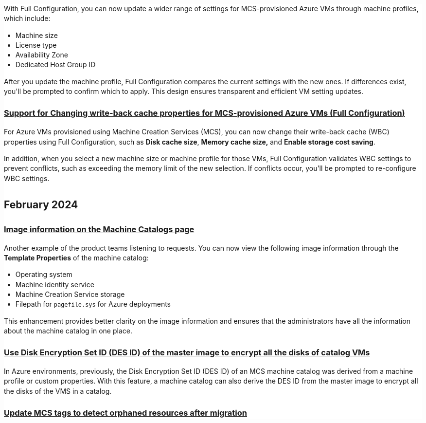 With Full Configuration, you can now update a wider range of settings for MCS-provisioned Azure VMs through machine profiles, which include:

-  Machine size
-  License type
-  Availability Zone
-  Dedicated Host Group ID

After you update the machine profile, Full Configuration compares the current settings with the new ones. If differences exist, you'll be prompted to confirm which to apply. This design ensures transparent and efficient VM setting updates.

### [Support for Changing write-back cache properties for MCS-provisioned Azure VMs (Full Configuration)](https://docs.citrix.com/en-us/citrix-daas/whats-new.html#march-2024)

For Azure VMs provisioned using Machine Creation Services (MCS), you can now change their write-back cache (WBC) properties using Full Configuration, such as **Disk cache size**, **Memory cache size,** and **Enable storage cost saving**. 

In addition, when you select a new machine size or machine profile for those VMs, Full Configuration validates WBC settings to prevent conflicts, such as exceeding the memory limit of the new selection. If conflicts occur, you'll be prompted to re-configure WBC settings.

## February 2024

### [Image information on the Machine Catalogs page](https://docs.citrix.com/en-us/citrix-daas/whats-new.html#february-2024)

Another example of the product teams listening to requests. You can now view the following image information through the **Template Properties** of the machine catalog:

-  Operating system
-  Machine identity service
-  Machine Creation Service storage
-  Filepath for `pagefile.sys` for Azure deployments

This enhancement provides better clarity on the image information and ensures that the administrators have all the information about the machine catalog in one place.

### [Use Disk Encryption Set ID (DES ID) of the master image to encrypt all the disks of catalog VMs](https://docs.citrix.com/en-us/citrix-daas/whats-new.html#february-2024)

 In Azure environments, previously, the Disk Encryption Set ID (DES ID) of an MCS machine catalog was derived from a machine profile or custom properties. With this feature, a machine catalog can also derive the DES ID from the master image to encrypt all the disks of the VMS in a catalog.

### [Update MCS tags to detect orphaned resources after migration](https://support.citrix.com/article/CTX573477/efficiently-manage-orphaned-azure-resources-with-citrix)
